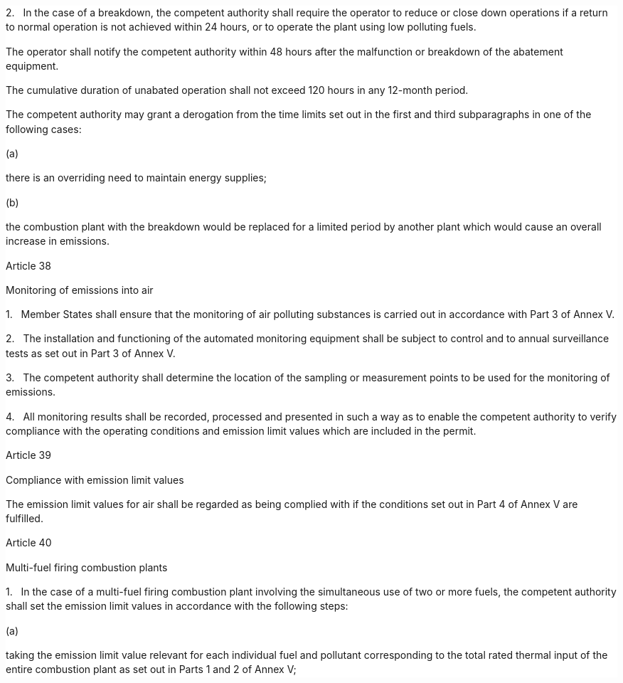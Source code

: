2.   In the case of a breakdown, the competent authority shall require the operator to reduce or close down operations if a return to normal operation is not achieved within 24 hours, or to operate the plant using low polluting fuels.

The operator shall notify the competent authority within 48 hours after the malfunction or breakdown of the abatement equipment.

The cumulative duration of unabated operation shall not exceed 120 hours in any 12-month period.

The competent authority may grant a derogation from the time limits set out in the first and third subparagraphs in one of the following cases:

  

(a)

there is an overriding need to maintain energy supplies;

  

(b)

the combustion plant with the breakdown would be replaced for a limited period by another plant which would cause an overall increase in emissions.

Article 38

Monitoring of emissions into air

1.   Member States shall ensure that the monitoring of air polluting substances is carried out in accordance with Part 3 of Annex V.

2.   The installation and functioning of the automated monitoring equipment shall be subject to control and to annual surveillance tests as set out in Part 3 of Annex V.

3.   The competent authority shall determine the location of the sampling or measurement points to be used for the monitoring of emissions.

4.   All monitoring results shall be recorded, processed and presented in such a way as to enable the competent authority to verify compliance with the operating conditions and emission limit values which are included in the permit.

Article 39

Compliance with emission limit values

The emission limit values for air shall be regarded as being complied with if the conditions set out in Part 4 of Annex V are fulfilled.

Article 40

Multi-fuel firing combustion plants

1.   In the case of a multi-fuel firing combustion plant involving the simultaneous use of two or more fuels, the competent authority shall set the emission limit values in accordance with the following steps:

  

(a)

taking the emission limit value relevant for each individual fuel and pollutant corresponding to the total rated thermal input of the entire combustion plant as set out in Parts 1 and 2 of Annex V;
